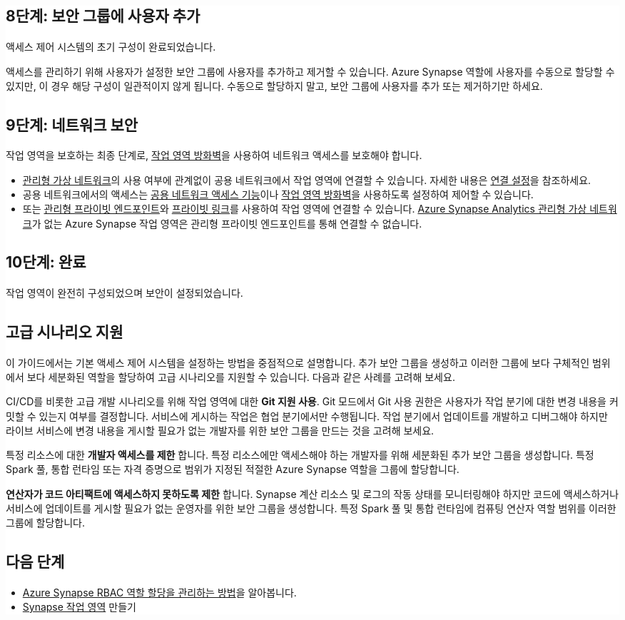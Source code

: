## <a name="step-8-add-users-to-security-groups"></a>8단계: 보안 그룹에 사용자 추가

액세스 제어 시스템의 초기 구성이 완료되었습니다.

액세스를 관리하기 위해 사용자가 설정한 보안 그룹에 사용자를 추가하고 제거할 수 있습니다.  Azure Synapse 역할에 사용자를 수동으로 할당할 수 있지만, 이 경우 해당 구성이 일관적이지 않게 됩니다. 수동으로 할당하지 말고, 보안 그룹에 사용자를 추가 또는 제거하기만 하세요.

## <a name="step-9-network-security"></a>9단계: 네트워크 보안

작업 영역을 보호하는 최종 단계로, [작업 영역 방화벽](./synapse-workspace-ip-firewall.md)을 사용하여 네트워크 액세스를 보호해야 합니다.

- [관리형 가상 네트워크](./synapse-workspace-managed-vnet.md)의 사용 여부에 관계없이 공용 네트워크에서 작업 영역에 연결할 수 있습니다. 자세한 내용은 [연결 설정](connectivity-settings.md)을 참조하세요.
- 공용 네트워크에서의 액세스는 [공용 네트워크 액세스 기능](connectivity-settings.md#public-network-access)이나 [작업 영역 방화벽](./synapse-workspace-ip-firewall.md)을 사용하도록 설정하여 제어할 수 있습니다.
- 또는 [관리형 프라이빗 엔드포인트](synapse-workspace-managed-private-endpoints.md)와 [프라이빗 링크](../../azure-sql/database/private-endpoint-overview.md)를 사용하여 작업 영역에 연결할 수 있습니다. [Azure Synapse Analytics 관리형 가상 네트워크](synapse-workspace-managed-vnet.md)가 없는 Azure Synapse 작업 영역은 관리형 프라이빗 엔드포인트를 통해 연결할 수 없습니다.

## <a name="step-10-completion"></a>10단계: 완료

작업 영역이 완전히 구성되었으며 보안이 설정되었습니다.

## <a name="supporting-more-advanced-scenarios"></a>고급 시나리오 지원

이 가이드에서는 기본 액세스 제어 시스템을 설정하는 방법을 중점적으로 설명합니다. 추가 보안 그룹을 생성하고 이러한 그룹에 보다 구체적인 범위에서 보다 세분화된 역할을 할당하여 고급 시나리오를 지원할 수 있습니다. 다음과 같은 사례를 고려해 보세요.

CI/CD를 비롯한 고급 개발 시나리오를 위해 작업 영역에 대한 **Git 지원 사용**.  Git 모드에서 Git 사용 권한은 사용자가 작업 분기에 대한 변경 내용을 커밋할 수 있는지 여부를 결정합니다.  서비스에 게시하는 작업은 협업 분기에서만 수행됩니다.  작업 분기에서 업데이트를 개발하고 디버그해야 하지만 라이브 서비스에 변경 내용을 게시할 필요가 없는 개발자를 위한 보안 그룹을 만드는 것을 고려해 보세요.

특정 리소스에 대한 **개발자 액세스를 제한** 합니다.  특정 리소스에만 액세스해야 하는 개발자를 위해 세분화된 추가 보안 그룹을 생성합니다.  특정 Spark 풀, 통합 런타임 또는 자격 증명으로 범위가 지정된 적절한 Azure Synapse 역할을 그룹에 할당합니다.

**연산자가 코드 아티팩트에 액세스하지 못하도록 제한** 합니다.  Synapse 계산 리소스 및 로그의 작동 상태를 모니터링해야 하지만 코드에 액세스하거나 서비스에 업데이트를 게시할 필요가 없는 운영자를 위한 보안 그룹을 생성합니다. 특정 Spark 풀 및 통합 런타임에 컴퓨팅 연산자 역할 범위를 이러한 그룹에 할당합니다.  

## <a name="next-steps"></a>다음 단계

 - [Azure Synapse RBAC 역할 할당을 관리하는 방법](./how-to-manage-synapse-rbac-role-assignments.md)을 알아봅니다.
 - [Synapse 작업 영역](../quickstart-create-workspace.md) 만들기
